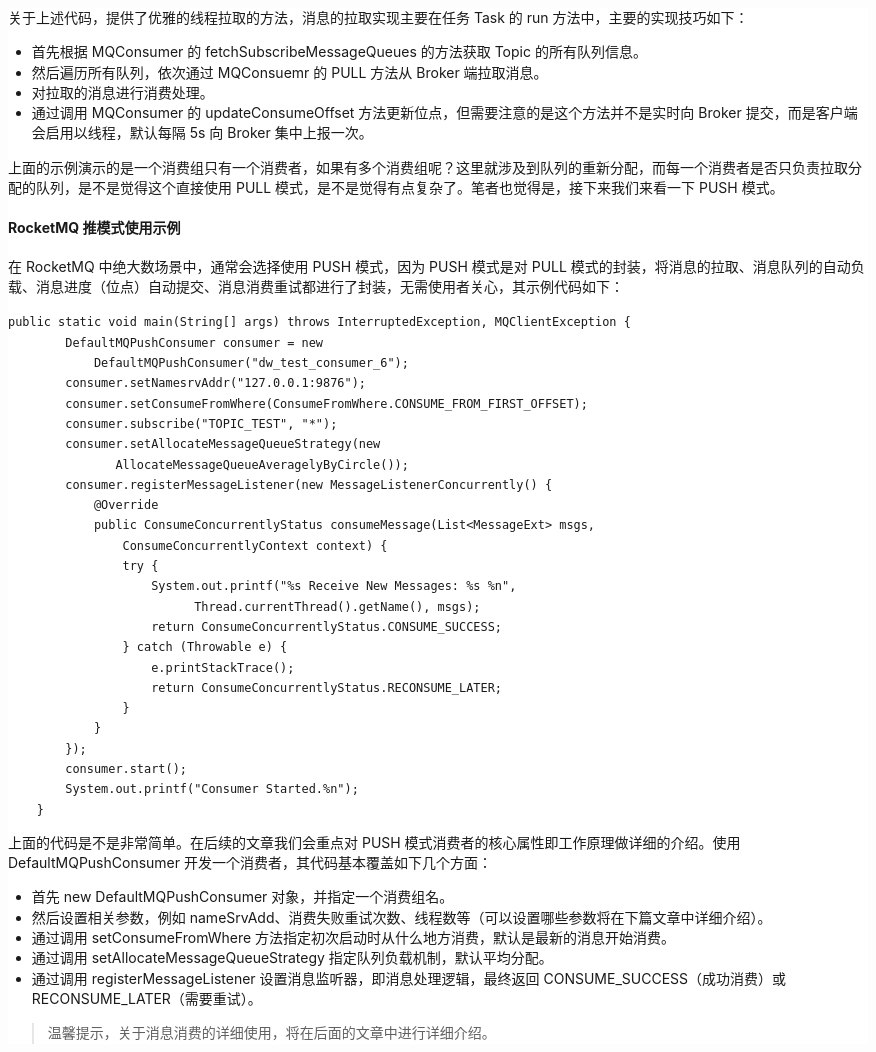 
关于上述代码，提供了优雅的线程拉取的方法，消息的拉取实现主要在任务 Task 的 run 方法中，主要的实现技巧如下：

  * 首先根据 MQConsumer 的 fetchSubscribeMessageQueues 的方法获取 Topic 的所有队列信息。
  * 然后遍历所有队列，依次通过 MQConsuemr 的 PULL 方法从 Broker 端拉取消息。
  * 对拉取的消息进行消费处理。
  * 通过调用 MQConsumer 的 updateConsumeOffset 方法更新位点，但需要注意的是这个方法并不是实时向 Broker 提交，而是客户端会启用以线程，默认每隔 5s 向 Broker 集中上报一次。

上面的示例演示的是一个消费组只有一个消费者，如果有多个消费组呢？这里就涉及到队列的重新分配，而每一个消费者是否只负责拉取分配的队列，是不是觉得这个直接使用
PULL 模式，是不是觉得有点复杂了。笔者也觉得是，接下来我们来看一下 PUSH 模式。

#### **RocketMQ 推模式使用示例**

在 RocketMQ 中绝大数场景中，通常会选择使用 PUSH 模式，因为 PUSH 模式是对 PULL
模式的封装，将消息的拉取、消息队列的自动负载、消息进度（位点）自动提交、消息消费重试都进行了封装，无需使用者关心，其示例代码如下：

    
    
    public static void main(String[] args) throws InterruptedException, MQClientException {
            DefaultMQPushConsumer consumer = new 
                DefaultMQPushConsumer("dw_test_consumer_6");
            consumer.setNamesrvAddr("127.0.0.1:9876");
            consumer.setConsumeFromWhere(ConsumeFromWhere.CONSUME_FROM_FIRST_OFFSET);
            consumer.subscribe("TOPIC_TEST", "*");
            consumer.setAllocateMessageQueueStrategy(new 
                   AllocateMessageQueueAveragelyByCircle());
            consumer.registerMessageListener(new MessageListenerConcurrently() {
                @Override
                public ConsumeConcurrentlyStatus consumeMessage(List<MessageExt> msgs,
                    ConsumeConcurrentlyContext context) {
                    try {
                        System.out.printf("%s Receive New Messages: %s %n", 
                              Thread.currentThread().getName(), msgs);
                        return ConsumeConcurrentlyStatus.CONSUME_SUCCESS;
                    } catch (Throwable e) {
                        e.printStackTrace();
                        return ConsumeConcurrentlyStatus.RECONSUME_LATER;
                    }
                }
            });
            consumer.start();
            System.out.printf("Consumer Started.%n");
        }
    

上面的代码是不是非常简单。在后续的文章我们会重点对 PUSH 模式消费者的核心属性即工作原理做详细的介绍。使用 DefaultMQPushConsumer
开发一个消费者，其代码基本覆盖如下几个方面：

  * 首先 new DefaultMQPushConsumer 对象，并指定一个消费组名。
  * 然后设置相关参数，例如 nameSrvAdd、消费失败重试次数、线程数等（可以设置哪些参数将在下篇文章中详细介绍）。
  * 通过调用 setConsumeFromWhere 方法指定初次启动时从什么地方消费，默认是最新的消息开始消费。
  * 通过调用 setAllocateMessageQueueStrategy 指定队列负载机制，默认平均分配。
  * 通过调用 registerMessageListener 设置消息监听器，即消息处理逻辑，最终返回 CONSUME_SUCCESS（成功消费）或 RECONSUME_LATER（需要重试）。

> 温馨提示，关于消息消费的详细使用，将在后面的文章中进行详细介绍。
